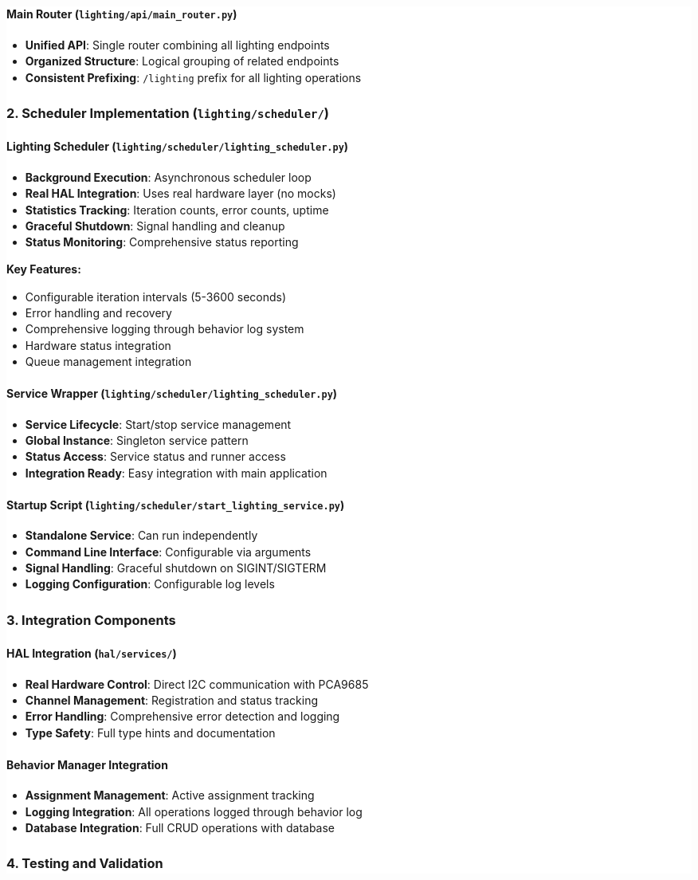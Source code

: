 #### Main Router (`lighting/api/main_router.py`)
- **Unified API**: Single router combining all lighting endpoints
- **Organized Structure**: Logical grouping of related endpoints
- **Consistent Prefixing**: `/lighting` prefix for all lighting operations

### 2. Scheduler Implementation (`lighting/scheduler/`)

#### Lighting Scheduler (`lighting/scheduler/lighting_scheduler.py`)
- **Background Execution**: Asynchronous scheduler loop
- **Real HAL Integration**: Uses real hardware layer (no mocks)
- **Statistics Tracking**: Iteration counts, error counts, uptime
- **Graceful Shutdown**: Signal handling and cleanup
- **Status Monitoring**: Comprehensive status reporting

**Key Features:**
- Configurable iteration intervals (5-3600 seconds)
- Error handling and recovery
- Comprehensive logging through behavior log system
- Hardware status integration
- Queue management integration

#### Service Wrapper (`lighting/scheduler/lighting_scheduler.py`)
- **Service Lifecycle**: Start/stop service management
- **Global Instance**: Singleton service pattern
- **Status Access**: Service status and runner access
- **Integration Ready**: Easy integration with main application

#### Startup Script (`lighting/scheduler/start_lighting_service.py`)
- **Standalone Service**: Can run independently
- **Command Line Interface**: Configurable via arguments
- **Signal Handling**: Graceful shutdown on SIGINT/SIGTERM
- **Logging Configuration**: Configurable log levels

### 3. Integration Components

#### HAL Integration (`hal/services/`)
- **Real Hardware Control**: Direct I2C communication with PCA9685
- **Channel Management**: Registration and status tracking
- **Error Handling**: Comprehensive error detection and logging
- **Type Safety**: Full type hints and documentation

#### Behavior Manager Integration
- **Assignment Management**: Active assignment tracking
- **Logging Integration**: All operations logged through behavior log
- **Database Integration**: Full CRUD operations with database

### 4. Testing and Validation
